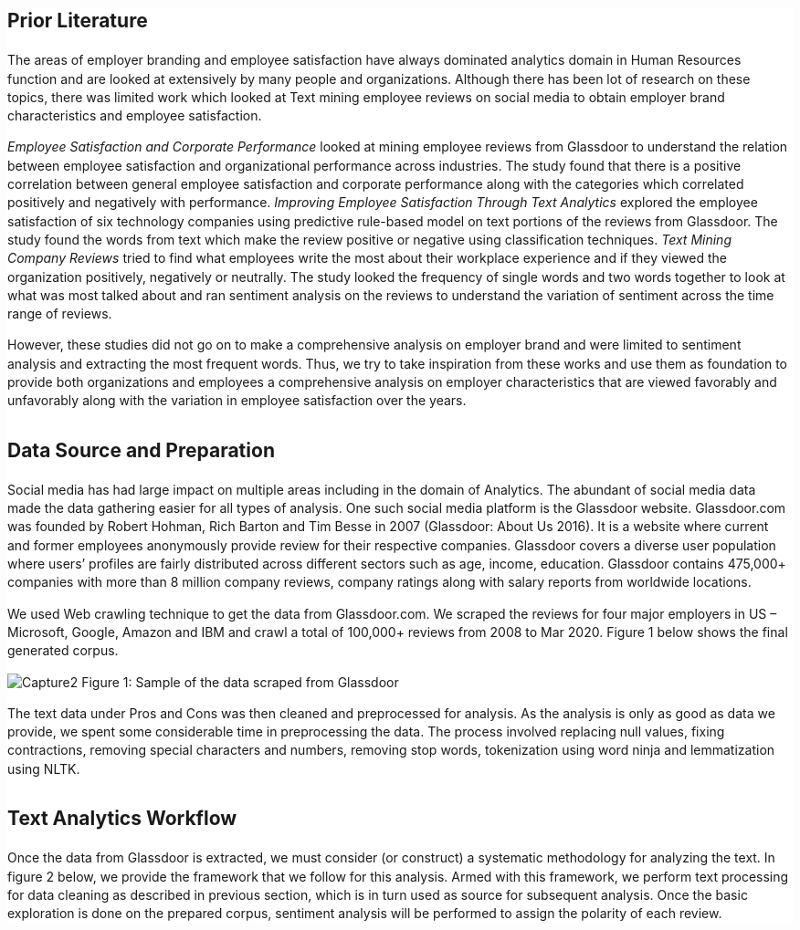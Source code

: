 ## Prior Literature

The areas of employer branding and employee satisfaction have always dominated analytics domain in Human Resources function and are looked at extensively by many people and organizations. Although there has been lot of research on these topics, there was limited work which looked at Text mining employee reviews on social media to obtain employer brand characteristics and employee satisfaction. 

<i>Employee Satisfaction and Corporate Performance</i> looked at mining employee reviews from Glassdoor to understand the relation between employee satisfaction and organizational performance across industries. The study found that there is a positive correlation between general employee satisfaction and corporate performance along with the categories which correlated positively and negatively with performance. <i>Improving Employee Satisfaction Through Text Analytics</i> explored the employee satisfaction of six technology companies using predictive rule-based model on text portions of the reviews from Glassdoor. The study found the words from text which make the review positive or negative using classification techniques. <i>Text Mining Company Reviews</i> tried to find what employees write the most about their workplace experience and if they viewed the organization positively, negatively or neutrally. The study looked the frequency of single words and two words together to look at what was most talked about and ran sentiment analysis on the reviews to understand the variation of sentiment across the time range of reviews. 

However, these studies did not go on to make a comprehensive analysis on employer brand and were limited to sentiment analysis and extracting the most frequent words. Thus, we try to take inspiration from these works and use them as foundation to provide both organizations and employees a comprehensive analysis on employer characteristics that are viewed favorably and unfavorably along with the variation in employee satisfaction over the years.

## Data Source and Preparation

Social media has had large impact on multiple areas including in the domain of Analytics. The abundant of social media data made the data gathering easier for all types of analysis. One such social media platform is the Glassdoor website. Glassdoor.com was founded by Robert Hohman, Rich Barton and Tim Besse in 2007 (Glassdoor: About Us 2016). It is a website where current and former employees anonymously provide review for their respective companies. Glassdoor covers a diverse user population where users’ profiles are fairly distributed across different sectors such as age, income, education. Glassdoor contains 475,000+ companies with more than 8 million company reviews, company ratings along with salary reports from worldwide locations. 

We used Web crawling technique to get the data from Glassdoor.com. We scraped the reviews for four major employers in US – Microsoft, Google, Amazon and IBM and crawl a total of 100,000+ reviews from 2008 to Mar 2020. Figure 1 below shows the final generated corpus.

![Capture2](https://user-images.githubusercontent.com/46653178/82082900-d2055300-96b6-11ea-92ef-fe4e6916ac65.JPG)
Figure 1: Sample of the data scraped from Glassdoor

The text data under Pros and Cons was then cleaned and preprocessed for analysis. As the analysis is only as good as data we provide, we spent some considerable time in preprocessing the data. The process involved replacing null values, fixing contractions, removing special characters and numbers, removing stop words, tokenization using word ninja and lemmatization using NLTK.

## Text Analytics Workflow

Once the data from Glassdoor is extracted, we must consider (or construct) a systematic methodology for analyzing the text. In figure 2 below, we provide the framework that we follow for this analysis. Armed with this framework, we perform text processing for data cleaning as described in previous section, which is in turn used as source for subsequent analysis. Once the basic exploration is done on the prepared corpus, sentiment analysis will be performed to assign the polarity of each review. 
